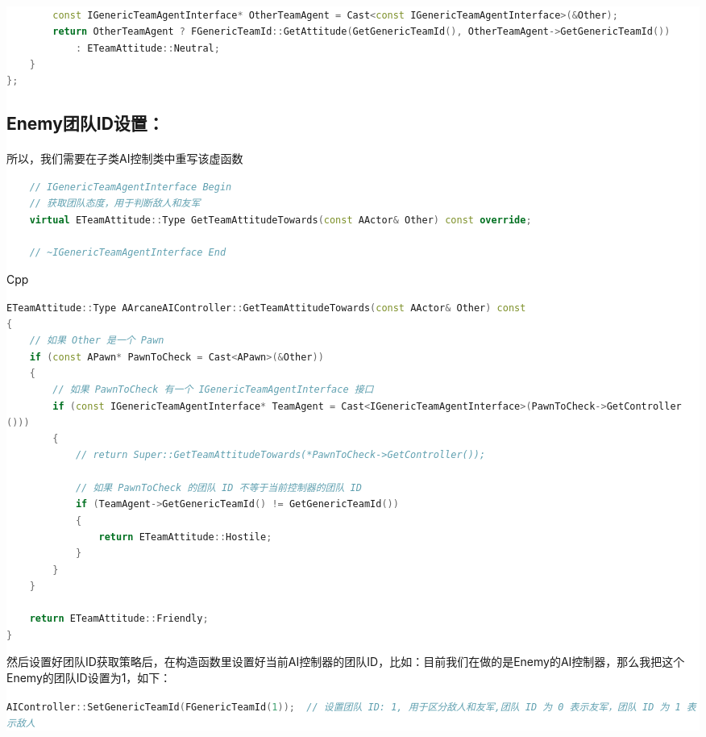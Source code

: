 ```c++
		const IGenericTeamAgentInterface* OtherTeamAgent = Cast<const IGenericTeamAgentInterface>(&Other);
		return OtherTeamAgent ? FGenericTeamId::GetAttitude(GetGenericTeamId(), OtherTeamAgent->GetGenericTeamId())
			: ETeamAttitude::Neutral;
	}
};
```



## Enemy团队ID设置：

所以，我们需要在子类AI控制类中重写该虚函数

```c++
	// IGenericTeamAgentInterface Begin
	// 获取团队态度，用于判断敌人和友军
	virtual ETeamAttitude::Type GetTeamAttitudeTowards(const AActor& Other) const override;

	// ~IGenericTeamAgentInterface End
```

Cpp

```c++
ETeamAttitude::Type AArcaneAIController::GetTeamAttitudeTowards(const AActor& Other) const
{
	// 如果 Other 是一个 Pawn
	if (const APawn* PawnToCheck = Cast<APawn>(&Other))
	{
		// 如果 PawnToCheck 有一个 IGenericTeamAgentInterface 接口
		if (const IGenericTeamAgentInterface* TeamAgent = Cast<IGenericTeamAgentInterface>(PawnToCheck->GetController()))
		{
			// return Super::GetTeamAttitudeTowards(*PawnToCheck->GetController());

			// 如果 PawnToCheck 的团队 ID 不等于当前控制器的团队 ID
			if (TeamAgent->GetGenericTeamId() != GetGenericTeamId())
			{
				return ETeamAttitude::Hostile;
			}
		}
	}

	return ETeamAttitude::Friendly;
}
```

然后设置好团队ID获取策略后，在构造函数里设置好当前AI控制器的团队ID，比如：目前我们在做的是Enemy的AI控制器，那么我把这个Enemy的团队ID设置为1，如下：

```c++
AIController::SetGenericTeamId(FGenericTeamId(1));	// 设置团队 ID: 1, 用于区分敌人和友军,团队 ID 为 0 表示友军，团队 ID 为 1 表示敌人
```
